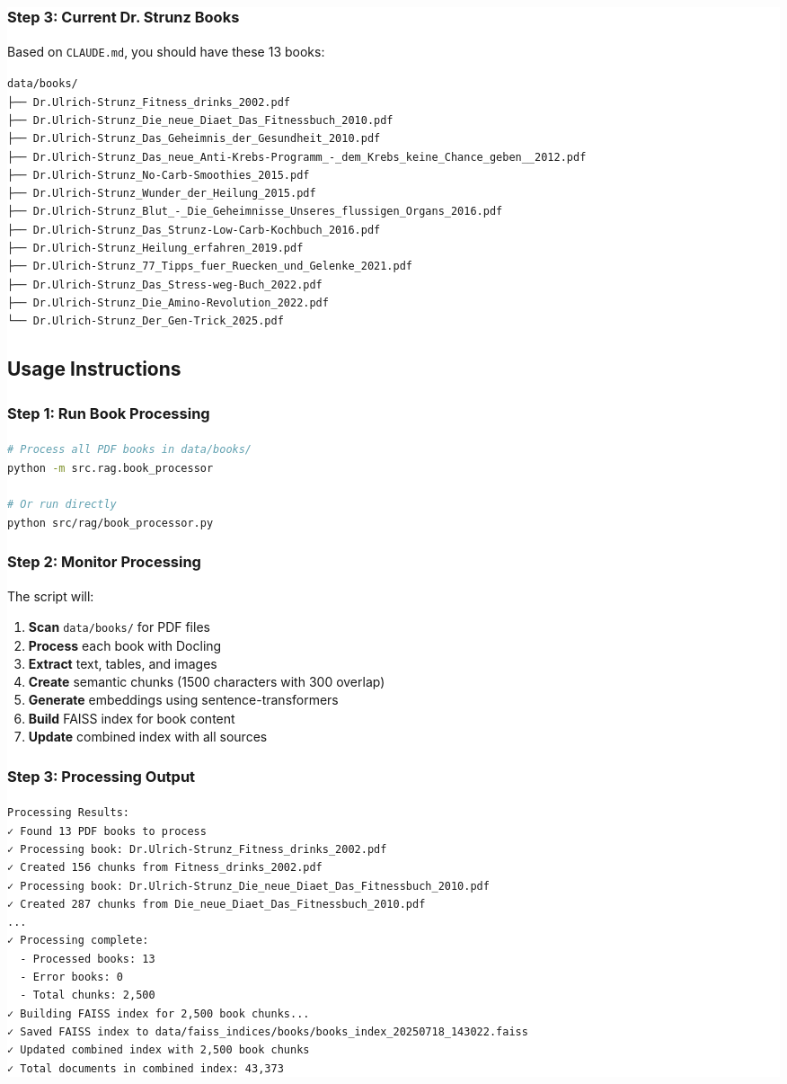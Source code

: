 ### Step 3: Current Dr. Strunz Books

Based on `CLAUDE.md`, you should have these 13 books:

```
data/books/
├── Dr.Ulrich-Strunz_Fitness_drinks_2002.pdf
├── Dr.Ulrich-Strunz_Die_neue_Diaet_Das_Fitnessbuch_2010.pdf
├── Dr.Ulrich-Strunz_Das_Geheimnis_der_Gesundheit_2010.pdf
├── Dr.Ulrich-Strunz_Das_neue_Anti-Krebs-Programm_-_dem_Krebs_keine_Chance_geben__2012.pdf
├── Dr.Ulrich-Strunz_No-Carb-Smoothies_2015.pdf
├── Dr.Ulrich-Strunz_Wunder_der_Heilung_2015.pdf
├── Dr.Ulrich-Strunz_Blut_-_Die_Geheimnisse_Unseres_flussigen_Organs_2016.pdf
├── Dr.Ulrich-Strunz_Das_Strunz-Low-Carb-Kochbuch_2016.pdf
├── Dr.Ulrich-Strunz_Heilung_erfahren_2019.pdf
├── Dr.Ulrich-Strunz_77_Tipps_fuer_Ruecken_und_Gelenke_2021.pdf
├── Dr.Ulrich-Strunz_Das_Stress-weg-Buch_2022.pdf
├── Dr.Ulrich-Strunz_Die_Amino-Revolution_2022.pdf
└── Dr.Ulrich-Strunz_Der_Gen-Trick_2025.pdf
```

## Usage Instructions

### Step 1: Run Book Processing

```bash
# Process all PDF books in data/books/
python -m src.rag.book_processor

# Or run directly
python src/rag/book_processor.py
```

### Step 2: Monitor Processing

The script will:
1. **Scan** `data/books/` for PDF files
2. **Process** each book with Docling
3. **Extract** text, tables, and images
4. **Create** semantic chunks (1500 characters with 300 overlap)
5. **Generate** embeddings using sentence-transformers
6. **Build** FAISS index for book content
7. **Update** combined index with all sources

### Step 3: Processing Output

```
Processing Results:
✓ Found 13 PDF books to process
✓ Processing book: Dr.Ulrich-Strunz_Fitness_drinks_2002.pdf
✓ Created 156 chunks from Fitness_drinks_2002.pdf
✓ Processing book: Dr.Ulrich-Strunz_Die_neue_Diaet_Das_Fitnessbuch_2010.pdf
✓ Created 287 chunks from Die_neue_Diaet_Das_Fitnessbuch_2010.pdf
...
✓ Processing complete:
  - Processed books: 13
  - Error books: 0
  - Total chunks: 2,500
✓ Building FAISS index for 2,500 book chunks...
✓ Saved FAISS index to data/faiss_indices/books/books_index_20250718_143022.faiss
✓ Updated combined index with 2,500 book chunks
✓ Total documents in combined index: 43,373
```
